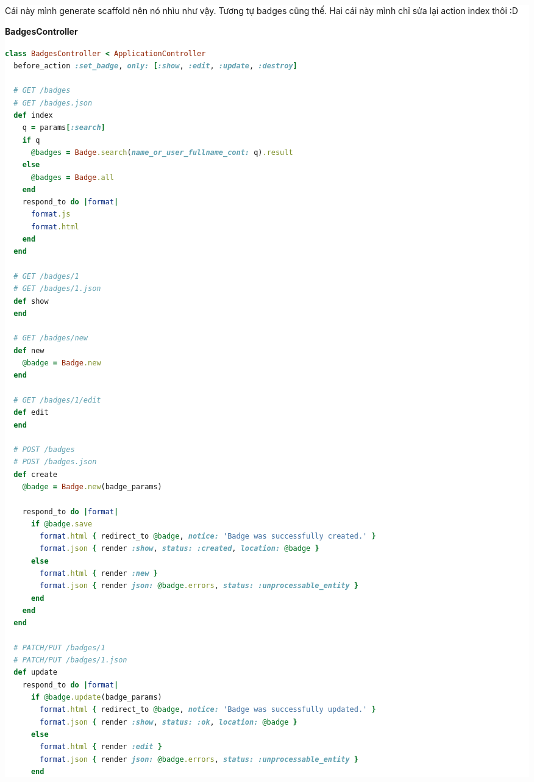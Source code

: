 Cái này mình generate scaffold nên nó nhìu như vậy. Tương tự badges cũng thế. Hai cái này mình chỉ sửa lại action index thôi :D

**BadgesController**

```Ruby
class BadgesController < ApplicationController
  before_action :set_badge, only: [:show, :edit, :update, :destroy]

  # GET /badges
  # GET /badges.json
  def index
    q = params[:search]
    if q
      @badges = Badge.search(name_or_user_fullname_cont: q).result
    else
      @badges = Badge.all
    end
    respond_to do |format|
      format.js
      format.html
    end
  end

  # GET /badges/1
  # GET /badges/1.json
  def show
  end

  # GET /badges/new
  def new
    @badge = Badge.new
  end

  # GET /badges/1/edit
  def edit
  end

  # POST /badges
  # POST /badges.json
  def create
    @badge = Badge.new(badge_params)

    respond_to do |format|
      if @badge.save
        format.html { redirect_to @badge, notice: 'Badge was successfully created.' }
        format.json { render :show, status: :created, location: @badge }
      else
        format.html { render :new }
        format.json { render json: @badge.errors, status: :unprocessable_entity }
      end
    end
  end

  # PATCH/PUT /badges/1
  # PATCH/PUT /badges/1.json
  def update
    respond_to do |format|
      if @badge.update(badge_params)
        format.html { redirect_to @badge, notice: 'Badge was successfully updated.' }
        format.json { render :show, status: :ok, location: @badge }
      else
        format.html { render :edit }
        format.json { render json: @badge.errors, status: :unprocessable_entity }
      end
```